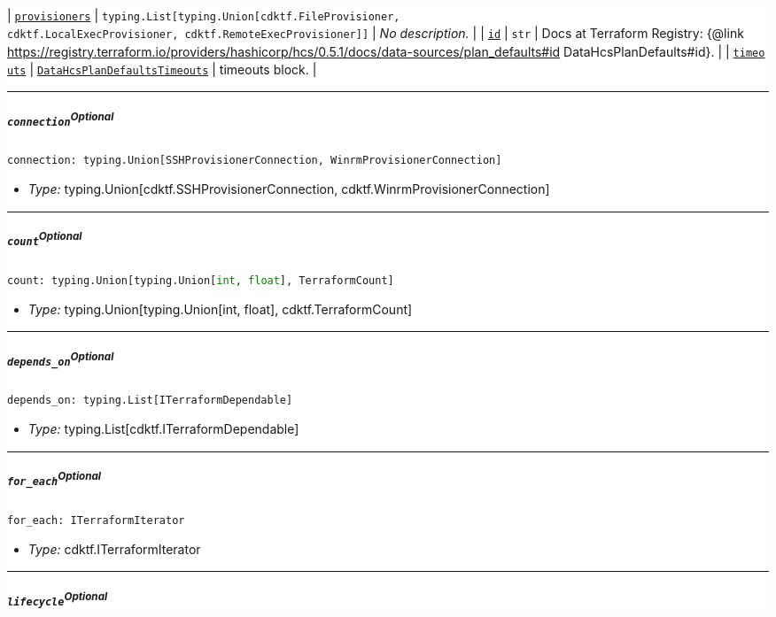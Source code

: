 | <code><a href="#@cdktf/provider-hcs.dataHcsPlanDefaults.DataHcsPlanDefaultsConfig.property.provisioners">provisioners</a></code> | <code>typing.List[typing.Union[cdktf.FileProvisioner, cdktf.LocalExecProvisioner, cdktf.RemoteExecProvisioner]]</code> | *No description.* |
| <code><a href="#@cdktf/provider-hcs.dataHcsPlanDefaults.DataHcsPlanDefaultsConfig.property.id">id</a></code> | <code>str</code> | Docs at Terraform Registry: {@link https://registry.terraform.io/providers/hashicorp/hcs/0.5.1/docs/data-sources/plan_defaults#id DataHcsPlanDefaults#id}. |
| <code><a href="#@cdktf/provider-hcs.dataHcsPlanDefaults.DataHcsPlanDefaultsConfig.property.timeouts">timeouts</a></code> | <code><a href="#@cdktf/provider-hcs.dataHcsPlanDefaults.DataHcsPlanDefaultsTimeouts">DataHcsPlanDefaultsTimeouts</a></code> | timeouts block. |

---

##### `connection`<sup>Optional</sup> <a name="connection" id="@cdktf/provider-hcs.dataHcsPlanDefaults.DataHcsPlanDefaultsConfig.property.connection"></a>

```python
connection: typing.Union[SSHProvisionerConnection, WinrmProvisionerConnection]
```

- *Type:* typing.Union[cdktf.SSHProvisionerConnection, cdktf.WinrmProvisionerConnection]

---

##### `count`<sup>Optional</sup> <a name="count" id="@cdktf/provider-hcs.dataHcsPlanDefaults.DataHcsPlanDefaultsConfig.property.count"></a>

```python
count: typing.Union[typing.Union[int, float], TerraformCount]
```

- *Type:* typing.Union[typing.Union[int, float], cdktf.TerraformCount]

---

##### `depends_on`<sup>Optional</sup> <a name="depends_on" id="@cdktf/provider-hcs.dataHcsPlanDefaults.DataHcsPlanDefaultsConfig.property.dependsOn"></a>

```python
depends_on: typing.List[ITerraformDependable]
```

- *Type:* typing.List[cdktf.ITerraformDependable]

---

##### `for_each`<sup>Optional</sup> <a name="for_each" id="@cdktf/provider-hcs.dataHcsPlanDefaults.DataHcsPlanDefaultsConfig.property.forEach"></a>

```python
for_each: ITerraformIterator
```

- *Type:* cdktf.ITerraformIterator

---

##### `lifecycle`<sup>Optional</sup> <a name="lifecycle" id="@cdktf/provider-hcs.dataHcsPlanDefaults.DataHcsPlanDefaultsConfig.property.lifecycle"></a>

